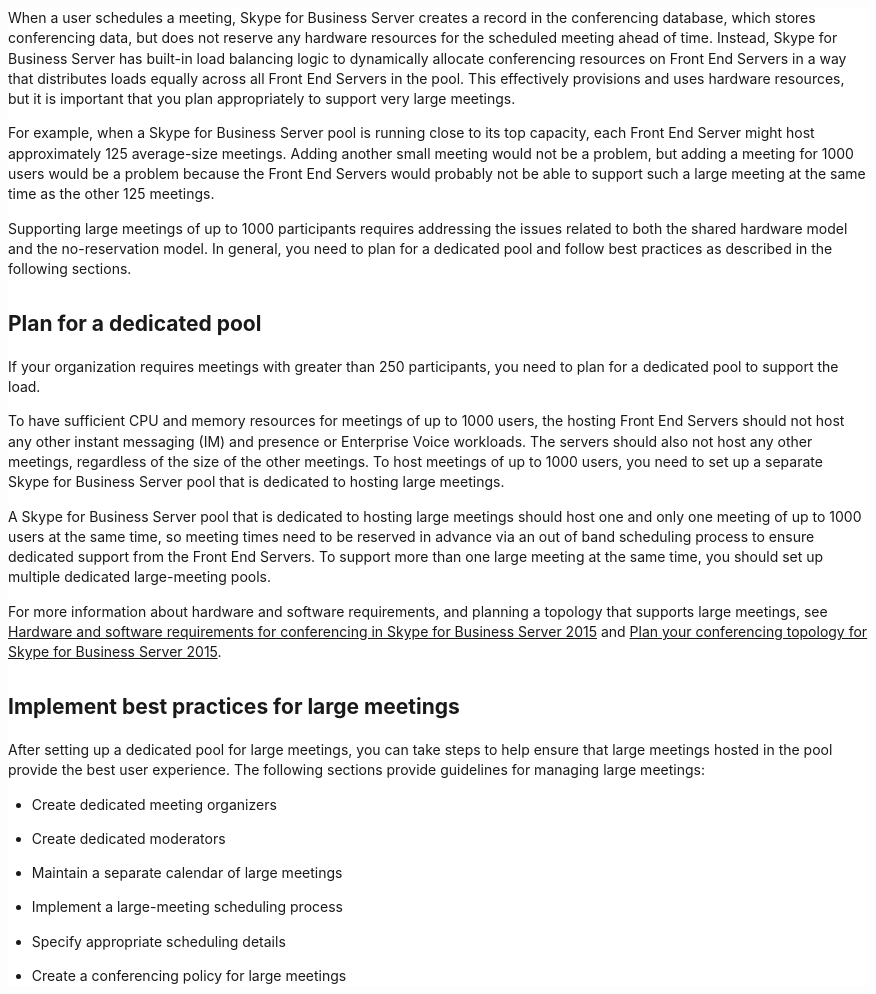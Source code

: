 When a user schedules a meeting, Skype for Business Server creates a record in the conferencing database, which stores conferencing data, but does not reserve any hardware resources for the scheduled meeting ahead of time. Instead, Skype for Business Server has built-in load balancing logic to dynamically allocate conferencing resources on Front End Servers in a way that distributes loads equally across all Front End Servers in the pool. This effectively provisions and uses hardware resources, but it is important that you plan appropriately to support very large meetings. 
  
For example, when a Skype for Business Server pool is running close to its top capacity, each Front End Server might host approximately 125 average-size meetings. Adding another small meeting would not be a problem, but adding a meeting for 1000 users would be a problem because the Front End Servers would probably not be able to support such a large meeting at the same time as the other 125 meetings.
  
Supporting large meetings of up to 1000 participants requires addressing the issues related to both the shared hardware model and the no-reservation model. In general, you need to plan for a dedicated pool and follow best practices as described in the following sections. 
  
## Plan for a dedicated pool

If your organization requires meetings with greater than 250 participants, you need to plan for a dedicated pool to support the load. 
  
To have sufficient CPU and memory resources for meetings of up to 1000 users, the hosting Front End Servers should not host any other instant messaging (IM) and presence or Enterprise Voice workloads. The servers should also not host any other meetings, regardless of the size of the other meetings. To host meetings of up to 1000 users, you need to set up a separate Skype for Business Server pool that is dedicated to hosting large meetings.
  
A Skype for Business Server pool that is dedicated to hosting large meetings should host one and only one meeting of up to 1000 users at the same time, so meeting times need to be reserved in advance via an out of band scheduling process to ensure dedicated support from the Front End Servers. To support more than one large meeting at the same time, you should set up multiple dedicated large-meeting pools.
  
For more information about hardware and software requirements, and planning a topology that supports large meetings, see [Hardware and software requirements for conferencing in Skype for Business Server 2015](hardware-and-software-requirements.md) and [Plan your conferencing topology for Skype for Business Server 2015](conferencing-topology.md).
  
## Implement best practices for large meetings

After setting up a dedicated pool for large meetings, you can take steps to help ensure that large meetings hosted in the pool provide the best user experience. The following sections provide guidelines for managing large meetings:
  
- Create dedicated meeting organizers
    
- Create dedicated moderators
    
- Maintain a separate calendar of large meetings
    
- Implement a large-meeting scheduling process
    
- Specify appropriate scheduling details
    
- Create a conferencing policy for large meetings
    